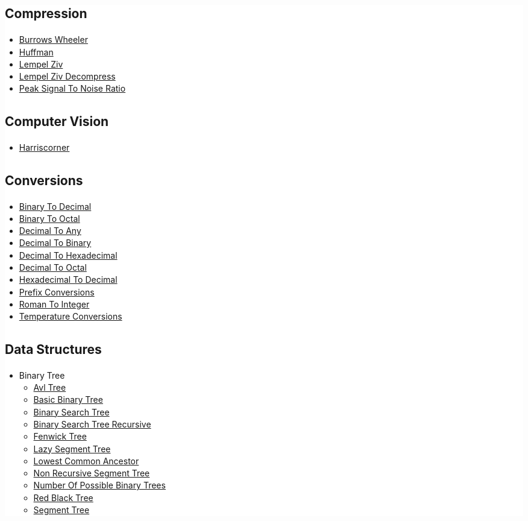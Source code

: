 ## Compression
  * [Burrows Wheeler](https://github.com/TheAlgorithms/Python/blob/master/compression/burrows_wheeler.py)
  * [Huffman](https://github.com/TheAlgorithms/Python/blob/master/compression/huffman.py)
  * [Lempel Ziv](https://github.com/TheAlgorithms/Python/blob/master/compression/lempel_ziv.py)
  * [Lempel Ziv Decompress](https://github.com/TheAlgorithms/Python/blob/master/compression/lempel_ziv_decompress.py)
  * [Peak Signal To Noise Ratio](https://github.com/TheAlgorithms/Python/blob/master/compression/peak_signal_to_noise_ratio.py)

## Computer Vision
  * [Harriscorner](https://github.com/TheAlgorithms/Python/blob/master/computer_vision/harriscorner.py)

## Conversions
  * [Binary To Decimal](https://github.com/TheAlgorithms/Python/blob/master/conversions/binary_to_decimal.py)
  * [Binary To Octal](https://github.com/TheAlgorithms/Python/blob/master/conversions/binary_to_octal.py)
  * [Decimal To Any](https://github.com/TheAlgorithms/Python/blob/master/conversions/decimal_to_any.py)
  * [Decimal To Binary](https://github.com/TheAlgorithms/Python/blob/master/conversions/decimal_to_binary.py)
  * [Decimal To Hexadecimal](https://github.com/TheAlgorithms/Python/blob/master/conversions/decimal_to_hexadecimal.py)
  * [Decimal To Octal](https://github.com/TheAlgorithms/Python/blob/master/conversions/decimal_to_octal.py)
  * [Hexadecimal To Decimal](https://github.com/TheAlgorithms/Python/blob/master/conversions/hexadecimal_to_decimal.py)
  * [Prefix Conversions](https://github.com/TheAlgorithms/Python/blob/master/conversions/prefix_conversions.py)
  * [Roman To Integer](https://github.com/TheAlgorithms/Python/blob/master/conversions/roman_to_integer.py)
  * [Temperature Conversions](https://github.com/TheAlgorithms/Python/blob/master/conversions/temperature_conversions.py)

## Data Structures
  * Binary Tree
    * [Avl Tree](https://github.com/TheAlgorithms/Python/blob/master/data_structures/binary_tree/avl_tree.py)
    * [Basic Binary Tree](https://github.com/TheAlgorithms/Python/blob/master/data_structures/binary_tree/basic_binary_tree.py)
    * [Binary Search Tree](https://github.com/TheAlgorithms/Python/blob/master/data_structures/binary_tree/binary_search_tree.py)
    * [Binary Search Tree Recursive](https://github.com/TheAlgorithms/Python/blob/master/data_structures/binary_tree/binary_search_tree_recursive.py)
    * [Fenwick Tree](https://github.com/TheAlgorithms/Python/blob/master/data_structures/binary_tree/fenwick_tree.py)
    * [Lazy Segment Tree](https://github.com/TheAlgorithms/Python/blob/master/data_structures/binary_tree/lazy_segment_tree.py)
    * [Lowest Common Ancestor](https://github.com/TheAlgorithms/Python/blob/master/data_structures/binary_tree/lowest_common_ancestor.py)
    * [Non Recursive Segment Tree](https://github.com/TheAlgorithms/Python/blob/master/data_structures/binary_tree/non_recursive_segment_tree.py)
    * [Number Of Possible Binary Trees](https://github.com/TheAlgorithms/Python/blob/master/data_structures/binary_tree/number_of_possible_binary_trees.py)
    * [Red Black Tree](https://github.com/TheAlgorithms/Python/blob/master/data_structures/binary_tree/red_black_tree.py)
    * [Segment Tree](https://github.com/TheAlgorithms/Python/blob/master/data_structures/binary_tree/segment_tree.py)